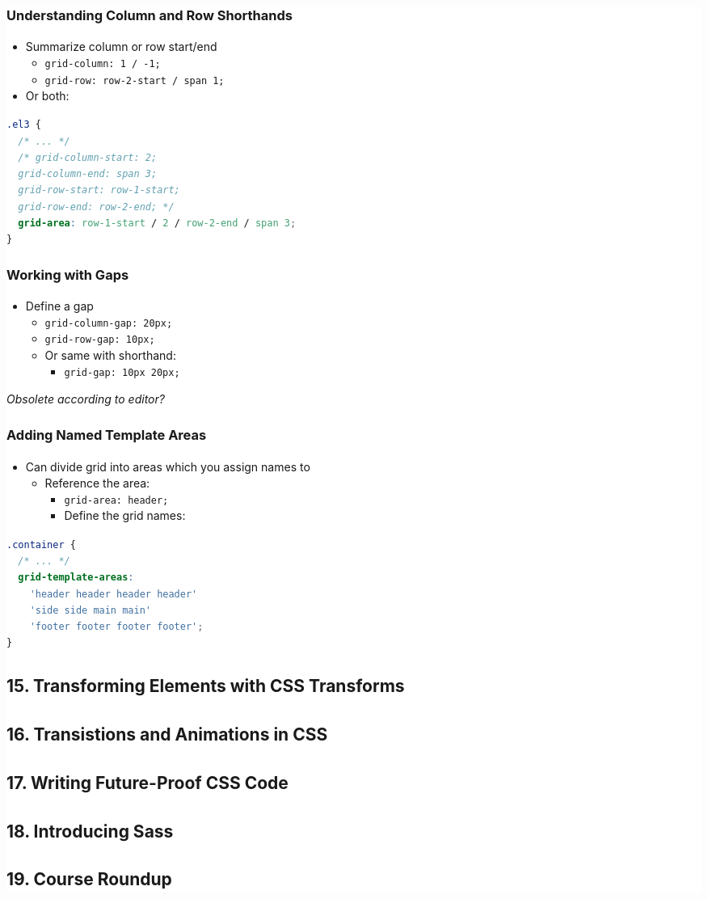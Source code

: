### Understanding Column and Row Shorthands

- Summarize column or row start/end
    - `grid-column: 1 / -1;`
    - `grid-row: row-2-start / span 1;`
- Or both:

```css
.el3 {
  /* ... */
  /* grid-column-start: 2;
  grid-column-end: span 3;
  grid-row-start: row-1-start;
  grid-row-end: row-2-end; */
  grid-area: row-1-start / 2 / row-2-end / span 3;
}
```

### Working with Gaps

- Define a gap
    - `grid-column-gap: 20px;`
    - `grid-row-gap: 10px;`
    - Or same with shorthand:
        - `grid-gap: 10px 20px;`

*Obsolete according to editor?*

### Adding Named Template Areas

- Can divide grid into areas which you assign names to
    - Reference the area:
        - `grid-area: header;`
        - Define the grid names:

```css
.container {
  /* ... */
  grid-template-areas:
    'header header header header'
    'side side main main'
    'footer footer footer footer';
}
```

## 15. Transforming Elements with CSS Transforms

## 16. Transistions and Animations in CSS

## 17. Writing Future-Proof CSS Code

## 18. Introducing Sass

## 19. Course Roundup
